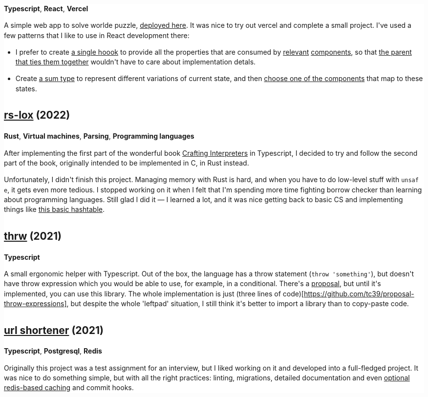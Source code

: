 **Typescript**, **React**, **Vercel**

A simple web app to solve worlde puzzle, [deployed here](https://worlde-solver.vercel.app). It was nice to try out vercel and complete a small project. I've used a few patterns that I like to use in React development there:

- I prefer to create [a single hoook](https://github.com/golergka/worlde-solver/blob/d5af6a7917f6db669bddebfa076d4e59e0b824dc/src/hooks/useGuesses.ts#L7-L12) to provide all the properties that are consumed by [relevant](https://github.com/golergka/worlde-solver/blob/d5af6a7917f6db669bddebfa076d4e59e0b824dc/src/components/Guesses.tsx#L6-L10) [components](https://github.com/golergka/worlde-solver/blob/d5af6a7917f6db669bddebfa076d4e59e0b824dc/src/components/AddGuessForm.tsx#L3-L6), so that [the parent that ties them together](https://github.com/golergka/worlde-solver/blob/d5af6a7917f6db669bddebfa076d4e59e0b824dc/src/components/Playing.tsx#L15) wouldn't have to care about implementation detals.

- Create [a sum type](https://github.com/golergka/worlde-solver/blob/d5af6a7917f6db669bddebfa076d4e59e0b824dc/src/components/App.tsx#L8-L15) to represent different variations of current state, and then [choose one of the components](https://github.com/golergka/worlde-solver/blob/d5af6a7917f6db669bddebfa076d4e59e0b824dc/src/components/App.tsx#L35-L42) that map to these states.

## [rs-lox](https://github.com/golergka/touchbar-vscode) (2022)

**Rust**, **Virtual machines**, **Parsing**, **Programming languages**

After implementing the first part of the wonderful book [Crafting Interpreters](http://craftinginterpreters.com) in Typescript, I decided to try and follow the second part of the book, originally intended to be implemented in C, in Rust instead.

Unfortunately, I didn't finish this project. Managing memory with Rust is hard, and when you have to do low-level stuff with `unsafe`, it gets even more tedious. I stopped working on it when I felt that I'm spending more time fighting borrow checker than learning about programming languages. Still glad I did it — I learned a lot, and it was nice getting back to basic CS and implementing things like [this basic hashtable](https://github.com/golergka/rs-lox/blob/1869487814ace2f6d4f2add164c1c37c3fc7f35b/src/table.rs#L47-L83).

## [thrw](https://github.com/golergka/thrw) (2021)

**Typescript**

A small ergonomic helper with Typescript. Out of the box, the language has a throw statement (`throw 'something'`), but doesn't have throw expression which you would be able to use, for example, in a conditional. There's a [proposal](https://github.com/tc39/proposal-throw-expressions), but until it's implemented, you can use this library. The whole implementation is just (three lines of code)[https://github.com/tc39/proposal-throw-expressions], but despite the whole 'leftpad' situation, I still think it's better to import a library than to copy-paste code.

## [url shortener](https://github.com/golergka/url-shortener) (2021)

**Typescript**, **Postgresql**, **Redis**

Originally this project was a test assignment for an interview, but I liked working on it and developed into a full-fledged project. It was nice to do something simple, but with all the right practices: linting, migrations, detailed documentation and even [optional redis-based caching](https://github.com/golergka/url-shortener/blob/bd3faa5ecca86867d2de16289ce22cd8518aa4ba/src/providers/url.ts#L66-L71) and commit hooks.
